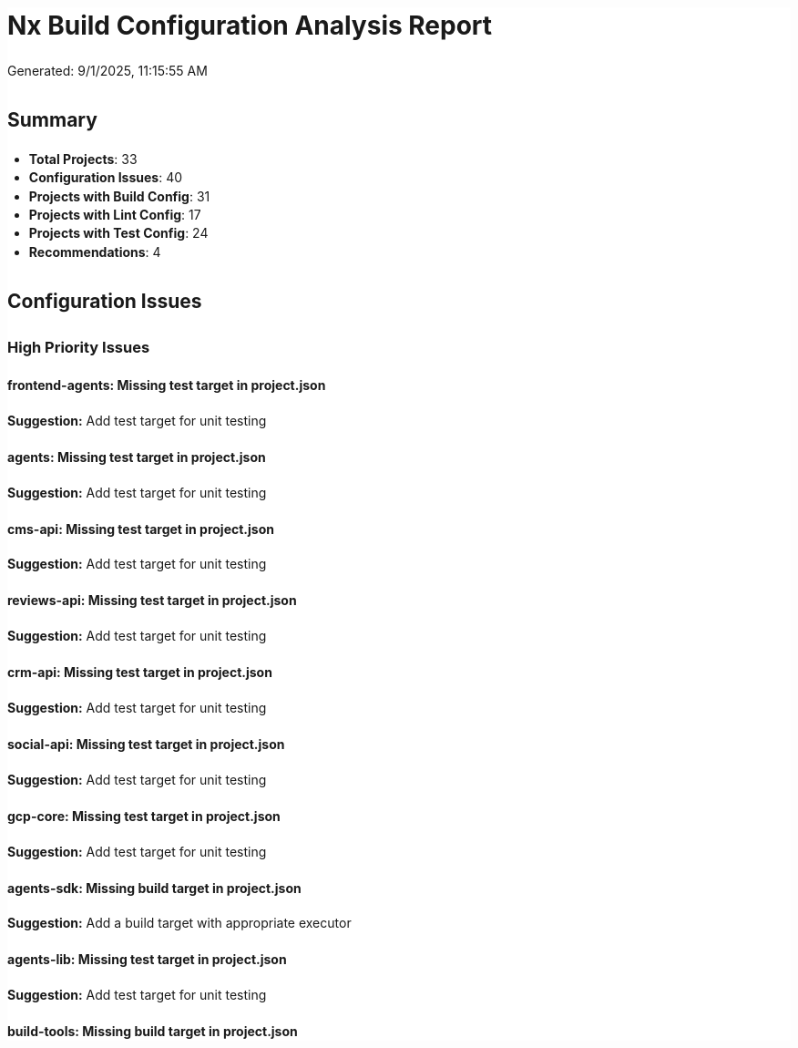 # Nx Build Configuration Analysis Report

Generated: 9/1/2025, 11:15:55 AM

## Summary

- **Total Projects**: 33
- **Configuration Issues**: 40
- **Projects with Build Config**: 31
- **Projects with Lint Config**: 17
- **Projects with Test Config**: 24
- **Recommendations**: 4

## Configuration Issues

### High Priority Issues

#### frontend-agents: Missing test target in project.json

**Suggestion:** Add test target for unit testing

#### agents: Missing test target in project.json

**Suggestion:** Add test target for unit testing

#### cms-api: Missing test target in project.json

**Suggestion:** Add test target for unit testing

#### reviews-api: Missing test target in project.json

**Suggestion:** Add test target for unit testing

#### crm-api: Missing test target in project.json

**Suggestion:** Add test target for unit testing

#### social-api: Missing test target in project.json

**Suggestion:** Add test target for unit testing

#### gcp-core: Missing test target in project.json

**Suggestion:** Add test target for unit testing

#### agents-sdk: Missing build target in project.json

**Suggestion:** Add a build target with appropriate executor

#### agents-lib: Missing test target in project.json

**Suggestion:** Add test target for unit testing

#### build-tools: Missing build target in project.json
